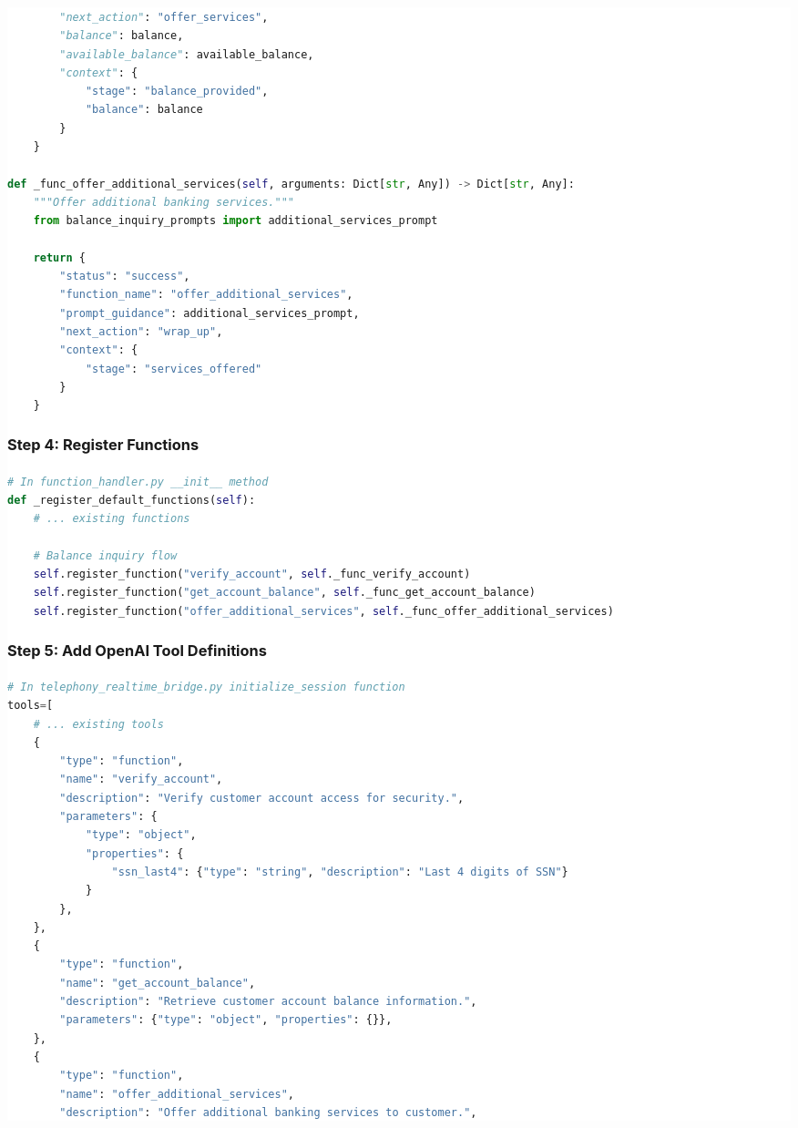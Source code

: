 ```python
        "next_action": "offer_services",
        "balance": balance,
        "available_balance": available_balance,
        "context": {
            "stage": "balance_provided",
            "balance": balance
        }
    }

def _func_offer_additional_services(self, arguments: Dict[str, Any]) -> Dict[str, Any]:
    """Offer additional banking services."""
    from balance_inquiry_prompts import additional_services_prompt
    
    return {
        "status": "success",
        "function_name": "offer_additional_services",
        "prompt_guidance": additional_services_prompt,
        "next_action": "wrap_up",
        "context": {
            "stage": "services_offered"
        }
    }
```

### Step 4: Register Functions

```python
# In function_handler.py __init__ method
def _register_default_functions(self):
    # ... existing functions
    
    # Balance inquiry flow
    self.register_function("verify_account", self._func_verify_account)
    self.register_function("get_account_balance", self._func_get_account_balance)
    self.register_function("offer_additional_services", self._func_offer_additional_services)
```

### Step 5: Add OpenAI Tool Definitions

```python
# In telephony_realtime_bridge.py initialize_session function
tools=[
    # ... existing tools
    {
        "type": "function",
        "name": "verify_account",
        "description": "Verify customer account access for security.",
        "parameters": {
            "type": "object",
            "properties": {
                "ssn_last4": {"type": "string", "description": "Last 4 digits of SSN"}
            }
        },
    },
    {
        "type": "function",
        "name": "get_account_balance",
        "description": "Retrieve customer account balance information.",
        "parameters": {"type": "object", "properties": {}},
    },
    {
        "type": "function",
        "name": "offer_additional_services",
        "description": "Offer additional banking services to customer.",
```